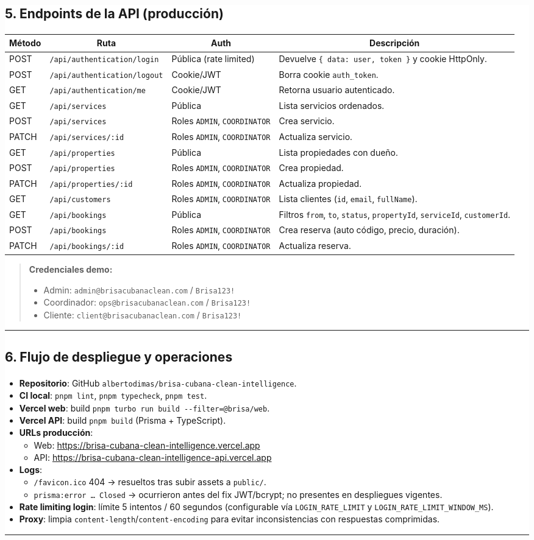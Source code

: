 ## 5. Endpoints de la API (producción)

| Método | Ruta                         | Auth                         | Descripción                                                              |
| ------ | ---------------------------- | ---------------------------- | ------------------------------------------------------------------------ |
| POST   | `/api/authentication/login`  | Pública (rate limited)       | Devuelve `{ data: user, token }` y cookie HttpOnly.                      |
| POST   | `/api/authentication/logout` | Cookie/JWT                   | Borra cookie `auth_token`.                                               |
| GET    | `/api/authentication/me`     | Cookie/JWT                   | Retorna usuario autenticado.                                             |
| GET    | `/api/services`              | Pública                      | Lista servicios ordenados.                                               |
| POST   | `/api/services`              | Roles `ADMIN`, `COORDINATOR` | Crea servicio.                                                           |
| PATCH  | `/api/services/:id`          | Roles `ADMIN`, `COORDINATOR` | Actualiza servicio.                                                      |
| GET    | `/api/properties`            | Pública                      | Lista propiedades con dueño.                                             |
| POST   | `/api/properties`            | Roles `ADMIN`, `COORDINATOR` | Crea propiedad.                                                          |
| PATCH  | `/api/properties/:id`        | Roles `ADMIN`, `COORDINATOR` | Actualiza propiedad.                                                     |
| GET    | `/api/customers`             | Roles `ADMIN`, `COORDINATOR` | Lista clientes (`id`, `email`, `fullName`).                              |
| GET    | `/api/bookings`              | Pública                      | Filtros `from`, `to`, `status`, `propertyId`, `serviceId`, `customerId`. |
| POST   | `/api/bookings`              | Roles `ADMIN`, `COORDINATOR` | Crea reserva (auto código, precio, duración).                            |
| PATCH  | `/api/bookings/:id`          | Roles `ADMIN`, `COORDINATOR` | Actualiza reserva.                                                       |

> **Credenciales demo:**
>
> - Admin: `admin@brisacubanaclean.com` / `Brisa123!`
> - Coordinador: `ops@brisacubanaclean.com` / `Brisa123!`
> - Cliente: `client@brisacubanaclean.com` / `Brisa123!`

---

## 6. Flujo de despliegue y operaciones

- **Repositorio**: GitHub `albertodimas/brisa-cubana-clean-intelligence`.
- **CI local**: `pnpm lint`, `pnpm typecheck`, `pnpm test`.
- **Vercel web**: build `pnpm turbo run build --filter=@brisa/web`.
- **Vercel API**: build `pnpm build` (Prisma + TypeScript).
- **URLs producción**:
  - Web: https://brisa-cubana-clean-intelligence.vercel.app
  - API: https://brisa-cubana-clean-intelligence-api.vercel.app
- **Logs**:
  - `/favicon.ico` 404 → resueltos tras subir assets a `public/`.
  - `prisma:error … Closed` → ocurrieron antes del fix JWT/bcrypt; no presentes en despliegues vigentes.
- **Rate limiting login**: límite 5 intentos / 60 segundos (configurable vía `LOGIN_RATE_LIMIT` y `LOGIN_RATE_LIMIT_WINDOW_MS`).
- **Proxy**: limpia `content-length`/`content-encoding` para evitar inconsistencias con respuestas comprimidas.

---